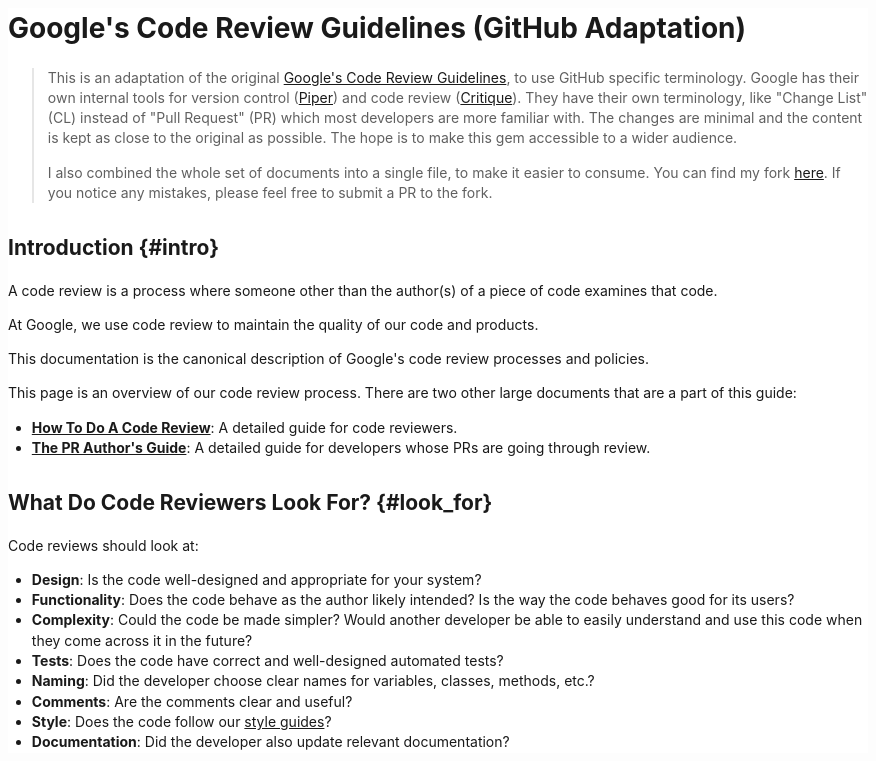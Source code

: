 # Google's Code Review Guidelines (GitHub Adaptation)

> This is an adaptation of the original [Google's Code Review Guidelines](https://google.github.io/eng-practices/review/), to use GitHub specific terminology. Google has their own internal tools for version control ([Piper](https://en.wikipedia.org/wiki/Piper_(source_control_system))) and code review ([Critique](https://abseil.io/resources/swe-book/html/ch19.html)). They have their own terminology, like "Change List" (CL) instead of "Pull Request" (PR) which most developers are more familiar with. The changes are minimal and the content is kept as close to the original as possible. The hope is to make this gem accessible to a wider audience.
>
> I also combined the whole set of documents into a single file, to make it easier to consume. You can find my fork [here](https://github.com/osolmaz/eng-practices/). If you notice any mistakes, please feel free to submit a PR to the fork.


<a id="overview"></a>
## Introduction {#intro}

A code review is a process where someone other than the author(s) of a piece of
code examines that code.

At Google, we use code review to maintain the quality of our code and products.

This documentation is the canonical description of Google's code review
processes and policies.



This page is an overview of our code review process. There are two other large
documents that are a part of this guide:

-   **[How To Do A Code Review](#reviewer-index)**: A detailed guide for code
    reviewers.
-   **[The PR Author's Guide](#pr-author-index)**: A detailed guide for
    developers whose PRs are going through review.

## What Do Code Reviewers Look For? {#look_for}

Code reviews should look at:

-   **Design**: Is the code well-designed and appropriate for your system?
-   **Functionality**: Does the code behave as the author likely intended? Is
    the way the code behaves good for its users?
-   **Complexity**: Could the code be made simpler? Would another developer be
    able to easily understand and use this code when they come across it in the
    future?
-   **Tests**: Does the code have correct and well-designed automated tests?
-   **Naming**: Did the developer choose clear names for variables, classes,
    methods, etc.?
-   **Comments**: Are the comments clear and useful?
-   **Style**: Does the code follow our
    [style guides](http://google.github.io/styleguide/)?
-   **Documentation**: Did the developer also update relevant documentation?
